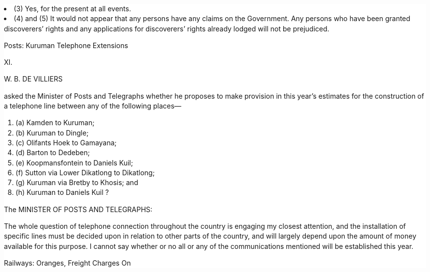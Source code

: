 <li>(3) Yes, for the present at all events.</li>

<li>(4) and (5) It would not appear that any persons have any claims on the Government. Any persons who have been granted discoverers&#x2019; rights and any applications for discoverers&#x2019; rights already lodged will not be prejudiced.</li>

</ol>

</answer>

</oralStatements>

<oralStatements>

<heading>Posts: Kuruman Telephone Extensions</heading>

<question by="#de_villiers" to="#ministers_of_posts_and_telegraphs">

<num>XI.</num>

<from>W. B. DE VILLIERS</from>

<p>asked the Minister of Posts and Telegraphs whether he proposes to make provision in this year&#x2019;s estimates for the construction of a telephone line between any of the following places&#x2014;</p>

<ol>

<li>(a) Kamden to Kuruman;</li>

<li>(b) Kuruman to Dingle;</li>

<li>(c) Olifants Hoek to Gamayana;</li>

<li>(d) Barton to Dedeben;</li>

<li>(e) Koopmansfontein to Daniels Kuil;</li>

<li>(f) Sutton via Lower Dikatlong to Dikatlong;</li>

<li>(g) Kuruman via Bretby to Khosis; and</li>

<li>(h) Kuruman to Daniels Kuil ?</li>

</ol></question>

<answer by="#ministers_of_posts_and_telegraphs" to="#de_villiers">

<from>The MINISTER OF POSTS AND TELEGRAPHS:</from>

<p>The whole question of telephone connection throughout the country is engaging my closest attention, and the installation of specific lines must be decided upon in relation to other parts of the country, and will largely depend upon the amount of money available for this purpose. I cannot say whether or no all or any of the communications mentioned will be established this year.</p>

</answer>

</oralStatements>

<oralStatements>

<heading>Railways: Oranges, Freight Charges On</heading>

<question by="#richards" to="#minister_of_railways_and_harbours">
